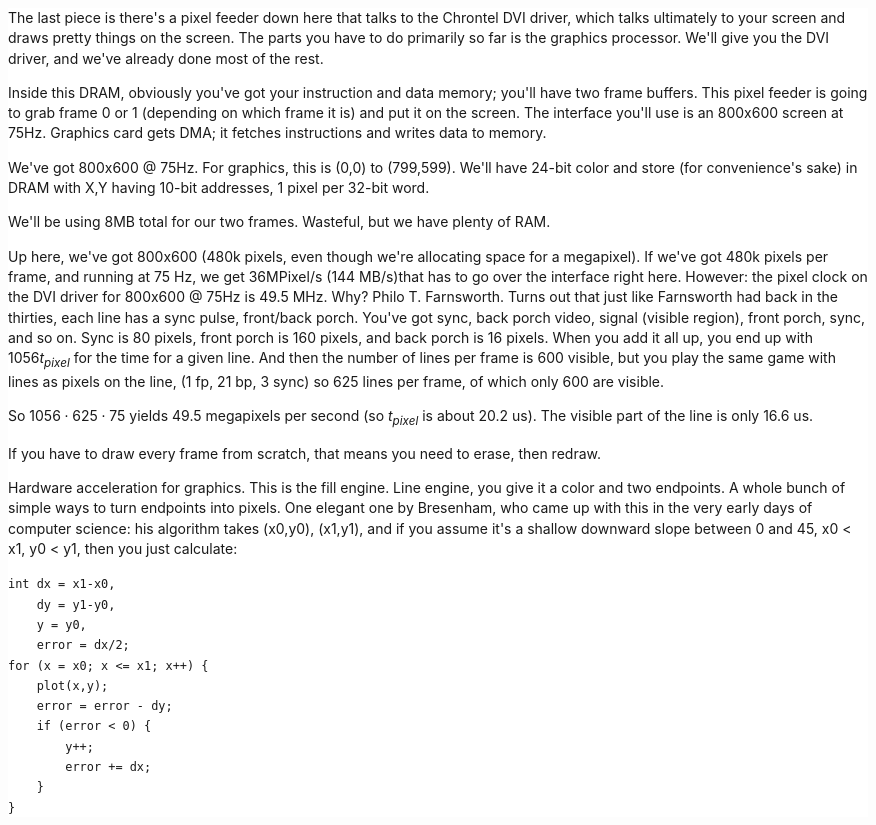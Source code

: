 The last piece is there's a pixel feeder down here that talks to the
Chrontel DVI driver, which talks ultimately to your screen and draws pretty
things on the screen. The parts you have to do primarily so far is the
graphics processor. We'll give you the DVI driver, and we've already done
most of the rest.

Inside this DRAM, obviously you've got your instruction and data memory;
you'll have two frame buffers. This pixel feeder is going to grab frame 0
or 1 (depending on which frame it is) and put it on the screen. The
interface you'll use is an 800x600 screen at 75Hz. Graphics card gets DMA;
it fetches instructions and writes data to memory.

We've got 800x600 @ 75Hz. For graphics, this is (0,0) to (799,599). We'll
have 24-bit color and store (for convenience's sake) in DRAM with X,Y
having 10-bit addresses, 1 pixel per 32-bit word.

We'll be using 8MB total for our two frames. Wasteful, but we have plenty
of RAM.

Up here, we've got 800x600 (480k pixels, even though we're allocating space
for a megapixel). If we've got 480k pixels per frame, and running at 75 Hz,
we get 36MPixel/s (144 MB/s)that has to go over the interface right
here. However: the pixel clock on the DVI driver for 800x600 @ 75Hz is 49.5
MHz. Why? Philo T. Farnsworth. Turns out that just like Farnsworth had back
in the thirties, each line has a sync pulse, front/back porch. You've got
sync, back porch video, signal (visible region), front porch, sync, and so
on. Sync is 80 pixels, front porch is 160 pixels, and back porch is 16
pixels. When you add it all up, you end up with $1056 t_{pixel}$ for the
time for a given line. And then the number of lines per frame is 600
visible, but you play the same game with lines as pixels on the line, (1
fp, 21 bp, 3 sync) so 625 lines per frame, of which only 600 are visible.

So $1056 \cdot 625 \cdot 75$ yields 49.5 megapixels per second (so
$t_{pixel}$ is about 20.2 us). The visible part of the line is only 16.6
us.

If you have to draw every frame from scratch, that means you need to erase,
then redraw.

Hardware acceleration for graphics. This is the fill engine. Line engine,
you give it a color and two endpoints. A whole bunch of simple ways to turn
endpoints into pixels. One elegant one by Bresenham, who came up with this
in the very early days of computer science: his algorithm takes (x0,y0),
(x1,y1), and if you assume it's a shallow downward slope between 0 and 45,
x0 < x1, y0 < y1, then you just calculate:

    int dx = x1-x0,
        dy = y1-y0,
        y = y0,
        error = dx/2;
    for (x = x0; x <= x1; x++) {
        plot(x,y);
		error = error - dy;
		if (error < 0) {
		    y++;
			error += dx;
		}
    }
